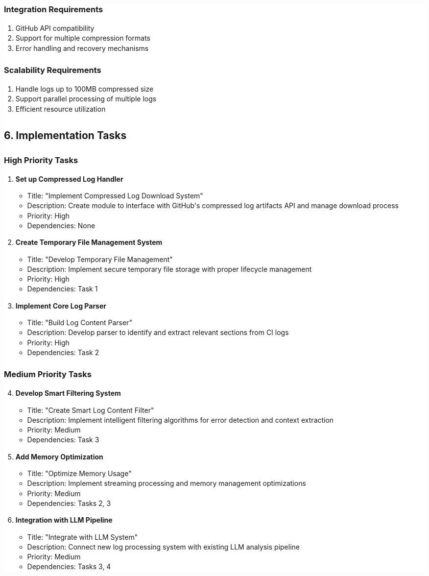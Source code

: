 ### Integration Requirements
1. GitHub API compatibility
2. Support for multiple compression formats
3. Error handling and recovery mechanisms

### Scalability Requirements
1. Handle logs up to 100MB compressed size
2. Support parallel processing of multiple logs
3. Efficient resource utilization

## 6. Implementation Tasks

### High Priority Tasks
1. **Set up Compressed Log Handler**
   - Title: "Implement Compressed Log Download System"
   - Description: Create module to interface with GitHub's compressed log artifacts API and manage download process
   - Priority: High
   - Dependencies: None

2. **Create Temporary File Management System**
   - Title: "Develop Temporary File Management"
   - Description: Implement secure temporary file storage with proper lifecycle management
   - Priority: High
   - Dependencies: Task 1

3. **Implement Core Log Parser**
   - Title: "Build Log Content Parser"
   - Description: Develop parser to identify and extract relevant sections from CI logs
   - Priority: High
   - Dependencies: Task 2

### Medium Priority Tasks
4. **Develop Smart Filtering System**
   - Title: "Create Smart Log Content Filter"
   - Description: Implement intelligent filtering algorithms for error detection and context extraction
   - Priority: Medium
   - Dependencies: Task 3

5. **Add Memory Optimization**
   - Title: "Optimize Memory Usage"
   - Description: Implement streaming processing and memory management optimizations
   - Priority: Medium
   - Dependencies: Tasks 2, 3

6. **Integration with LLM Pipeline**
   - Title: "Integrate with LLM System"
   - Description: Connect new log processing system with existing LLM analysis pipeline
   - Priority: Medium
   - Dependencies: Tasks 3, 4
